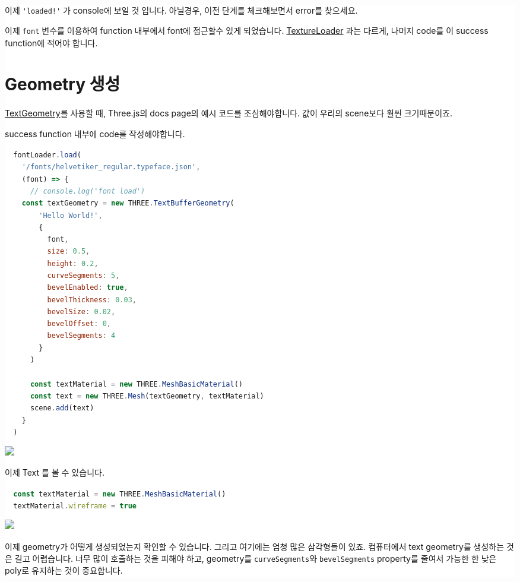 이제 `'loaded!'` 가 console에 보일 것 입니다. 아닐경우, 이전 단계를 체크해보면서 error를 찾으세요.

이제 `font` 변수를 이용하여 function 내부에서 font에 접근할수 있게 되었습니다. [TextureLoader](https://threejs.org/docs/index.html#api/en/loaders/TextureLoader) 과는 다르게, 나머지 code를 이 success function에 적어야 합니다.

# Geometry 생성

[TextGeometry](https://threejs.org/docs/index.html#api/en/geometries/TextGeometry)를 사용할 때, Three.js의 docs page의 예시 코드를 조심해야합니다. 값이 우리의 scene보다 훨씬 크기때문이죠.

success function 내부에 code를 작성해야합니다.

``` js
  fontLoader.load(
    '/fonts/helvetiker_regular.typeface.json',
    (font) => {
      // console.log('font load')
    const textGeometry = new THREE.TextBufferGeometry(
        'Hello World!',
        {
          font,
          size: 0.5,
          height: 0.2,
          curveSegments: 5,
          bevelEnabled: true,
          bevelThickness: 0.03,
          bevelSize: 0.02,
          bevelOffset: 0,
          bevelSegments: 4
        }
      )

      const textMaterial = new THREE.MeshBasicMaterial()
      const text = new THREE.Mesh(textGeometry, textMaterial)
      scene.add(text)
    }
  )
```

<img src="https://threejs-journey.xyz/assets/lessons/13/step-02.png" width=400>

이제 Text 를 볼 수 있습니다.

``` js
  const textMaterial = new THREE.MeshBasicMaterial()
  textMaterial.wireframe = true
```

<img src="https://threejs-journey.xyz/assets/lessons/13/step-03.png" width=400>

이제 geometry가 어떻게 생성되었는지 확인할 수 있습니다. 그리고 여기에는 엄청 많은 삼각형들이 있죠. 컴퓨터에서 text geometry를 생성하는 것은 길고 어렵습니다. 너무 많이 호출하는 것을 피해야 하고, geometry를 `curveSegments`와 `bevelSegments` property를 줄여서 가능한 한 낮은 poly로 유지하는 것이 중요합니다.
